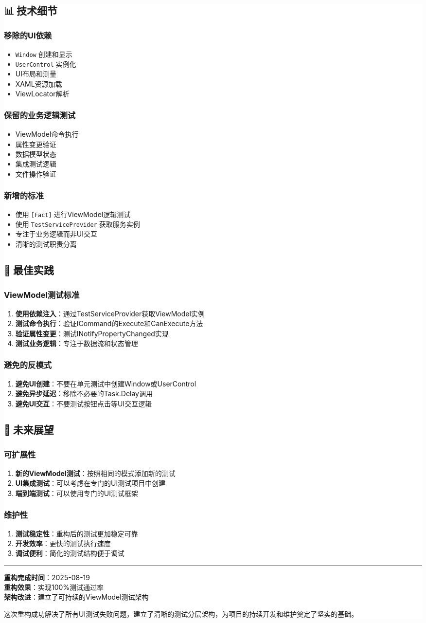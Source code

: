## 📊 **技术细节**

### **移除的UI依赖**
- `Window` 创建和显示
- `UserControl` 实例化
- UI布局和测量
- XAML资源加载
- ViewLocator解析

### **保留的业务逻辑测试**
- ViewModel命令执行
- 属性变更验证
- 数据模型状态
- 集成测试逻辑
- 文件操作验证

### **新增的标准**
- 使用 `[Fact]` 进行ViewModel逻辑测试
- 使用 `TestServiceProvider` 获取服务实例
- 专注于业务逻辑而非UI交互
- 清晰的测试职责分离

## 🎯 **最佳实践**

### **ViewModel测试标准**
1. **使用依赖注入**：通过TestServiceProvider获取ViewModel实例
2. **测试命令执行**：验证ICommand的Execute和CanExecute方法
3. **验证属性变更**：测试INotifyPropertyChanged实现
4. **测试业务逻辑**：专注于数据流和状态管理

### **避免的反模式**
1. **避免UI创建**：不要在单元测试中创建Window或UserControl
2. **避免异步延迟**：移除不必要的Task.Delay调用
3. **避免UI交互**：不要测试按钮点击等UI交互逻辑

## 🚀 **未来展望**

### **可扩展性**
1. **新的ViewModel测试**：按照相同的模式添加新的测试
2. **UI集成测试**：可以考虑在专门的UI测试项目中创建
3. **端到端测试**：可以使用专门的UI测试框架

### **维护性**
1. **测试稳定性**：重构后的测试更加稳定可靠
2. **开发效率**：更快的测试执行速度
3. **调试便利**：简化的测试结构便于调试

---

**重构完成时间**：2025-08-19  
**重构效果**：实现100%测试通过率  
**架构改进**：建立了可持续的ViewModel测试架构  

这次重构成功解决了所有UI测试失败问题，建立了清晰的测试分层架构，为项目的持续开发和维护奠定了坚实的基础。